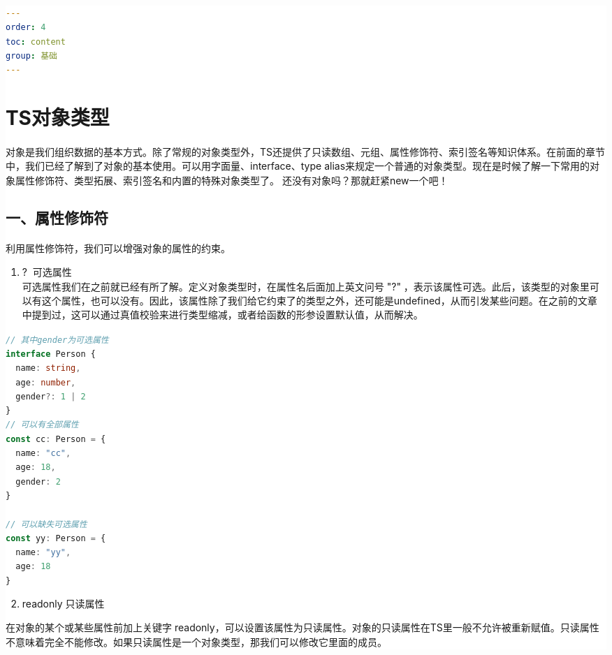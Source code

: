 ```yaml
---
order: 4
toc: content
group: 基础
---
```

# TS对象类型
对象是我们组织数据的基本方式。除了常规的对象类型外，TS还提供了只读数组、元组、属性修饰符、索引签名等知识体系。在前面的章节中，我们已经了解到了对象的基本使用。可以用字面量、interface、type alias来规定一个普通的对象类型。现在是时候了解一下常用的对象属性修饰符、类型拓展、索引签名和内置的特殊对象类型了。 还没有对象吗？那就赶紧new一个吧！



## 一、属性修饰符


利用属性修饰符，我们可以增强对象的属性的约束。



1. ?  可选属性  
可选属性我们在之前就已经有所了解。定义对象类型时，在属性名后面加上英文问号 "?" ，表示该属性可选。此后，该类型的对象里可以有这个属性，也可以没有。因此，该属性除了我们给它约束了的类型之外，还可能是undefined，从而引发某些问题。在之前的文章中提到过，这可以通过真值校验来进行类型缩减，或者给函数的形参设置默认值，从而解决。



```typescript
// 其中gender为可选属性
interface Person {
  name: string,
  age: number,
  gender?: 1 | 2
}
// 可以有全部属性
const cc: Person = {
  name: "cc",
  age: 18,
  gender: 2
}

// 可以缺失可选属性
const yy: Person = {
  name: "yy",
  age: 18
}
```



2. readonly 只读属性



在对象的某个或某些属性前加上关键字 readonly，可以设置该属性为只读属性。对象的只读属性在TS里一般不允许被重新赋值。只读属性不意味着完全不能修改。如果只读属性是一个对象类型，那我们可以修改它里面的成员。


